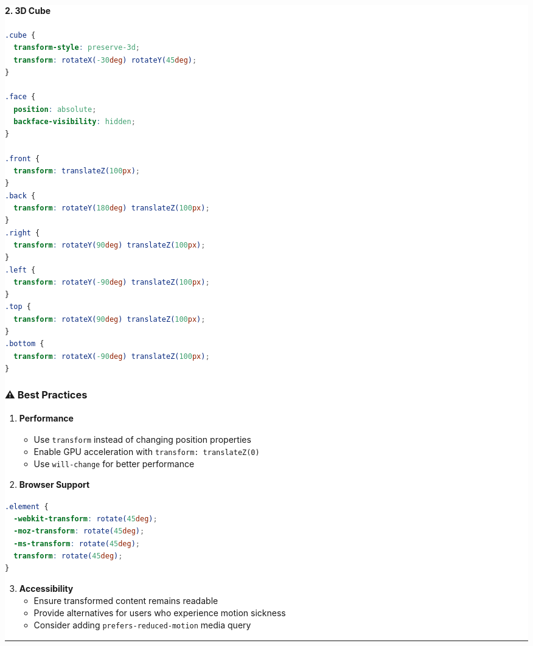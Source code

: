#### 2. 3D Cube

```css
.cube {
  transform-style: preserve-3d;
  transform: rotateX(-30deg) rotateY(45deg);
}

.face {
  position: absolute;
  backface-visibility: hidden;
}

.front {
  transform: translateZ(100px);
}
.back {
  transform: rotateY(180deg) translateZ(100px);
}
.right {
  transform: rotateY(90deg) translateZ(100px);
}
.left {
  transform: rotateY(-90deg) translateZ(100px);
}
.top {
  transform: rotateX(90deg) translateZ(100px);
}
.bottom {
  transform: rotateX(-90deg) translateZ(100px);
}
```

### ⚠️ Best Practices

1. **Performance**

   - Use `transform` instead of changing position properties
   - Enable GPU acceleration with `transform: translateZ(0)`
   - Use `will-change` for better performance

2. **Browser Support**

```css
.element {
  -webkit-transform: rotate(45deg);
  -moz-transform: rotate(45deg);
  -ms-transform: rotate(45deg);
  transform: rotate(45deg);
}
```

3. **Accessibility**
   - Ensure transformed content remains readable
   - Provide alternatives for users who experience motion sickness
   - Consider adding `prefers-reduced-motion` media query

---